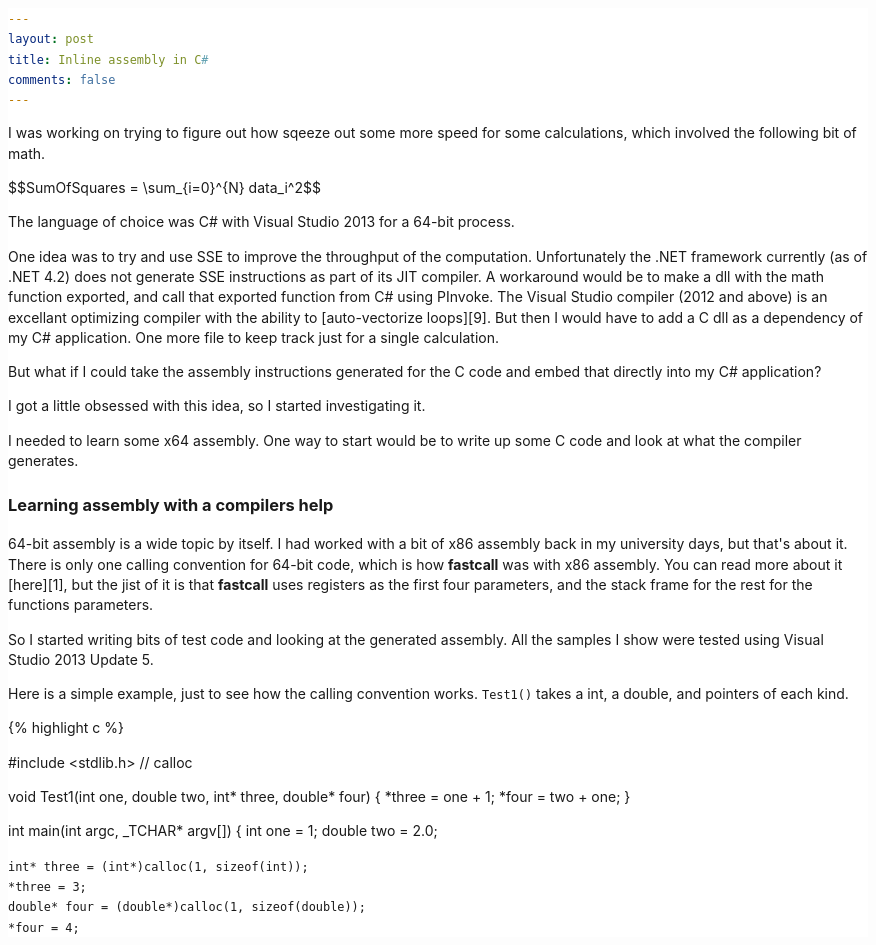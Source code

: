 ```yaml
---
layout: post
title: Inline assembly in C#
comments: false
---
```


I was working on trying to figure out how sqeeze out some more speed for some calculations, which involved the following bit of math.

<div>
$$SumOfSquares = \sum_{i=0}^{N} data_i^2$$
</div>

The language of choice was C# with Visual Studio 2013 for a 64-bit process.

One idea was to try and use SSE to improve the throughput of the computation. 
Unfortunately the .NET framework currently (as of .NET 4.2) does not generate SSE instructions as part of its JIT compiler.
A workaround would be to make a dll with the math function exported, and call that exported function from C# using PInvoke.
The Visual Studio compiler (2012 and above) is an excellant optimizing compiler with the ability to [auto-vectorize loops][9].
But then I would have to add a C dll as a dependency of my C# application. 
One more file to keep track just for a single calculation.

But what if I could take the assembly instructions generated for the C code and embed that directly into my C# application?

I got a little obsessed with this idea, so I started investigating it.

I needed to learn some x64 assembly.
One way to start would be to write up some C code and look at what the compiler generates.

### Learning assembly with a compilers help

64-bit assembly is a wide topic by itself.
I had worked with a bit of x86 assembly back in my university days, but that's about it.
There is only one calling convention for 64-bit code, which is how **fastcall** was with x86 assembly. 
You can read more about it [here][1], but the jist of it is that **fastcall** uses registers as the first four parameters, and the stack frame for the rest for the functions parameters.

So I started writing bits of test code and looking at the generated assembly.
All the samples I show were tested using Visual Studio 2013 Update 5.

Here is a simple example, just to see how the calling convention works. `Test1()` takes a int, a double, and pointers of each kind.

{% highlight c %}

#include <stdlib.h>     // calloc

void Test1(int one, double two, int* three, double* four)
{
    *three = one + 1;
    *four = two + one;
}

int main(int argc, _TCHAR* argv[])
{
    int one = 1;
    double two = 2.0;

    int* three = (int*)calloc(1, sizeof(int));
    *three = 3;
    double* four = (double*)calloc(1, sizeof(double));
    *four = 4; 
